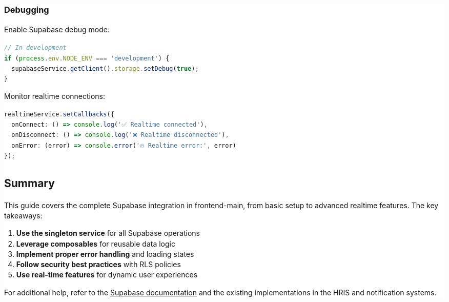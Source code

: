 ### Debugging

Enable Supabase debug mode:

```typescript
// In development
if (process.env.NODE_ENV === 'development') {
  supabaseService.getClient().storage.setDebug(true);
}
```

Monitor realtime connections:

```typescript
realtimeService.setCallbacks({
  onConnect: () => console.log('✅ Realtime connected'),
  onDisconnect: () => console.log('❌ Realtime disconnected'),
  onError: (error) => console.error('🔥 Realtime error:', error)
});
```

## Summary

This guide covers the complete Supabase integration in frontend-main, from basic setup to advanced realtime features. The key takeaways:

1. **Use the singleton service** for all Supabase operations
2. **Leverage composables** for reusable data logic
3. **Implement proper error handling** and loading states
4. **Follow security best practices** with RLS policies
5. **Use real-time features** for dynamic user experiences

For additional help, refer to the [Supabase documentation](https://supabase.io/docs) and the existing implementations in the HRIS and notification systems.